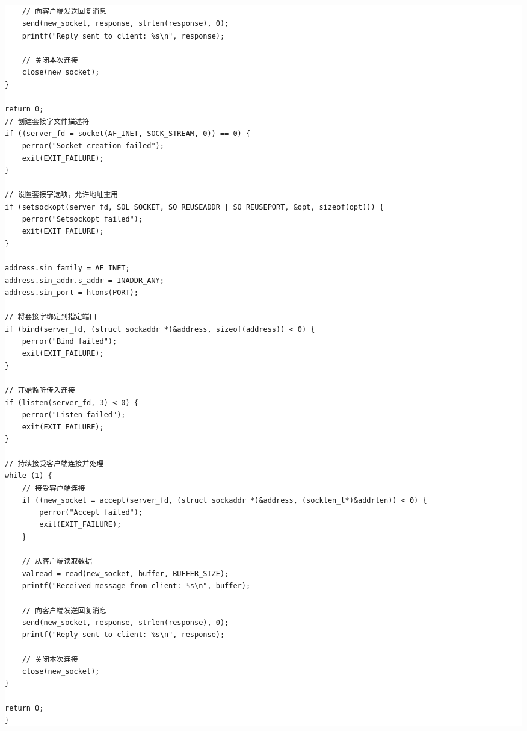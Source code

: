 ```
    // 向客户端发送回复消息
    send(new_socket, response, strlen(response), 0);
    printf("Reply sent to client: %s\n", response);

    // 关闭本次连接
    close(new_socket);
}

return 0;
// 创建套接字文件描述符
if ((server_fd = socket(AF_INET, SOCK_STREAM, 0)) == 0) {
    perror("Socket creation failed");
    exit(EXIT_FAILURE);
}

// 设置套接字选项，允许地址重用
if (setsockopt(server_fd, SOL_SOCKET, SO_REUSEADDR | SO_REUSEPORT, &opt, sizeof(opt))) {
    perror("Setsockopt failed");
    exit(EXIT_FAILURE);
}

address.sin_family = AF_INET;
address.sin_addr.s_addr = INADDR_ANY;
address.sin_port = htons(PORT);

// 将套接字绑定到指定端口
if (bind(server_fd, (struct sockaddr *)&address, sizeof(address)) < 0) {
    perror("Bind failed");
    exit(EXIT_FAILURE);
}

// 开始监听传入连接
if (listen(server_fd, 3) < 0) {
    perror("Listen failed");
    exit(EXIT_FAILURE);
}

// 持续接受客户端连接并处理
while (1) {
    // 接受客户端连接
    if ((new_socket = accept(server_fd, (struct sockaddr *)&address, (socklen_t*)&addrlen)) < 0) {
        perror("Accept failed");
        exit(EXIT_FAILURE);
    }

    // 从客户端读取数据
    valread = read(new_socket, buffer, BUFFER_SIZE);
    printf("Received message from client: %s\n", buffer);

    // 向客户端发送回复消息
    send(new_socket, response, strlen(response), 0);
    printf("Reply sent to client: %s\n", response);

    // 关闭本次连接
    close(new_socket);
}

return 0;
}
```
